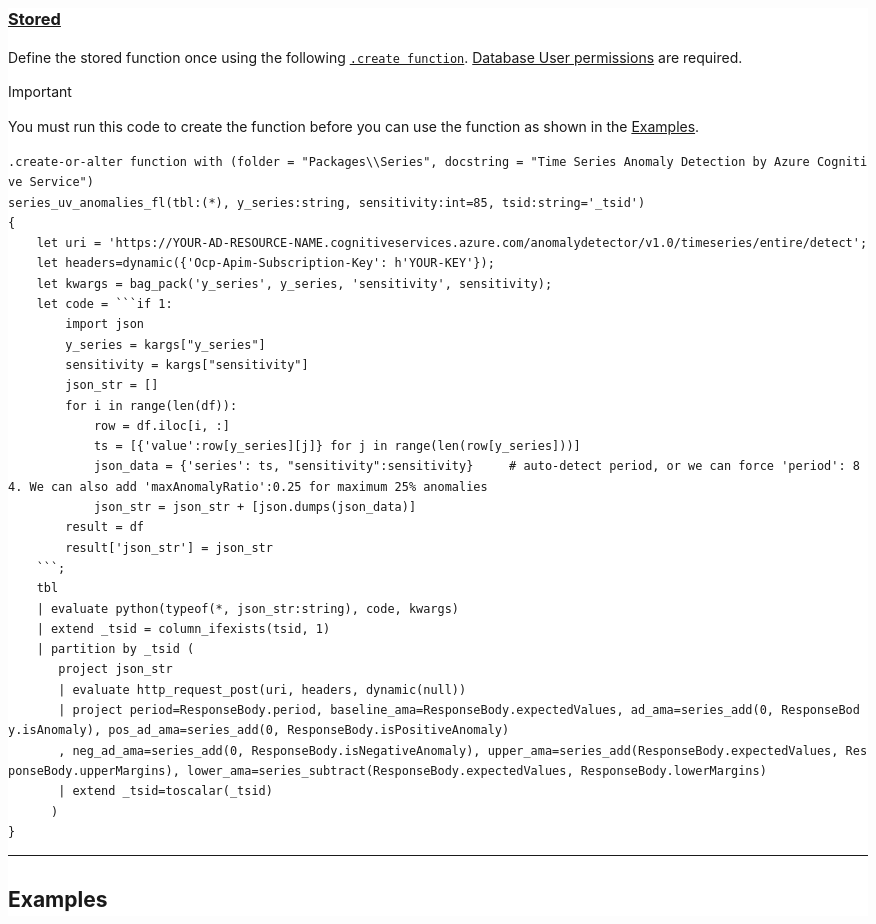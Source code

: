 ### [Stored](#tab/stored)

Define the stored function once using the following [`.create function`](../management/create-function.md). [Database User permissions](../management/access-control/role-based-access-control.md) are required.

> [!IMPORTANT]
> You must run this code to create the function before you can use the function as shown in the [Examples](#examples).

~~~kusto
.create-or-alter function with (folder = "Packages\\Series", docstring = "Time Series Anomaly Detection by Azure Cognitive Service")
series_uv_anomalies_fl(tbl:(*), y_series:string, sensitivity:int=85, tsid:string='_tsid')
{
    let uri = 'https://YOUR-AD-RESOURCE-NAME.cognitiveservices.azure.com/anomalydetector/v1.0/timeseries/entire/detect';
    let headers=dynamic({'Ocp-Apim-Subscription-Key': h'YOUR-KEY'});
    let kwargs = bag_pack('y_series', y_series, 'sensitivity', sensitivity);
    let code = ```if 1:
        import json
        y_series = kargs["y_series"]
        sensitivity = kargs["sensitivity"]
        json_str = []
        for i in range(len(df)):
            row = df.iloc[i, :]
            ts = [{'value':row[y_series][j]} for j in range(len(row[y_series]))]
            json_data = {'series': ts, "sensitivity":sensitivity}     # auto-detect period, or we can force 'period': 84. We can also add 'maxAnomalyRatio':0.25 for maximum 25% anomalies
            json_str = json_str + [json.dumps(json_data)]
        result = df
        result['json_str'] = json_str
    ```;
    tbl
    | evaluate python(typeof(*, json_str:string), code, kwargs)
    | extend _tsid = column_ifexists(tsid, 1)
    | partition by _tsid (
       project json_str
       | evaluate http_request_post(uri, headers, dynamic(null))
       | project period=ResponseBody.period, baseline_ama=ResponseBody.expectedValues, ad_ama=series_add(0, ResponseBody.isAnomaly), pos_ad_ama=series_add(0, ResponseBody.isPositiveAnomaly)
       , neg_ad_ama=series_add(0, ResponseBody.isNegativeAnomaly), upper_ama=series_add(ResponseBody.expectedValues, ResponseBody.upperMargins), lower_ama=series_subtract(ResponseBody.expectedValues, ResponseBody.lowerMargins)
       | extend _tsid=toscalar(_tsid)
      )
}
~~~

---

## Examples
